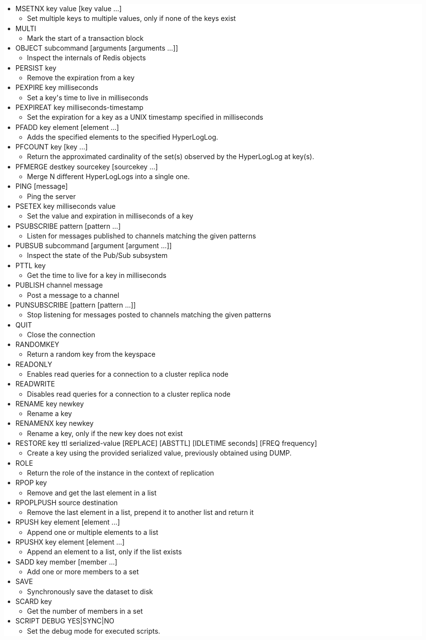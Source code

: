* MSETNX key value [key value ...]
	* Set multiple keys to multiple values, only if none of the keys exist
* MULTI
	* Mark the start of a transaction block
* OBJECT subcommand [arguments [arguments ...]]
	* Inspect the internals of Redis objects
* PERSIST key
	* Remove the expiration from a key
* PEXPIRE key milliseconds
	* Set a key's time to live in milliseconds
* PEXPIREAT key milliseconds-timestamp
	* Set the expiration for a key as a UNIX timestamp specified in milliseconds
* PFADD key element [element ...]
	* Adds the specified elements to the specified HyperLogLog.
* PFCOUNT key [key ...]
	* Return the approximated cardinality of the set(s) observed by the HyperLogLog at key(s).
* PFMERGE destkey sourcekey [sourcekey ...]
	* Merge N different HyperLogLogs into a single one.
* PING [message]
	* Ping the server
* PSETEX key milliseconds value
	* Set the value and expiration in milliseconds of a key
* PSUBSCRIBE pattern [pattern ...]
	* Listen for messages published to channels matching the given patterns
* PUBSUB subcommand [argument [argument ...]]
	* Inspect the state of the Pub/Sub subsystem
* PTTL key
	* Get the time to live for a key in milliseconds
* PUBLISH channel message
	* Post a message to a channel
* PUNSUBSCRIBE [pattern [pattern ...]]
	* Stop listening for messages posted to channels matching the given patterns
* QUIT
	* Close the connection
* RANDOMKEY
	* Return a random key from the keyspace
* READONLY
	* Enables read queries for a connection to a cluster replica node
* READWRITE
	* Disables read queries for a connection to a cluster replica node
* RENAME key newkey
	* Rename a key
* RENAMENX key newkey
	* Rename a key, only if the new key does not exist
* RESTORE key ttl serialized-value [REPLACE] [ABSTTL] [IDLETIME seconds] [FREQ frequency]
	* Create a key using the provided serialized value, previously obtained using DUMP.
* ROLE
	* Return the role of the instance in the context of replication
* RPOP key
	* Remove and get the last element in a list
* RPOPLPUSH source destination
	* Remove the last element in a list, prepend it to another list and return it
* RPUSH key element [element ...]
	* Append one or multiple elements to a list
* RPUSHX key element [element ...]
	* Append an element to a list, only if the list exists
* SADD key member [member ...]
	* Add one or more members to a set
* SAVE
	* Synchronously save the dataset to disk
* SCARD key
	* Get the number of members in a set
* SCRIPT DEBUG YES|SYNC|NO
	* Set the debug mode for executed scripts.